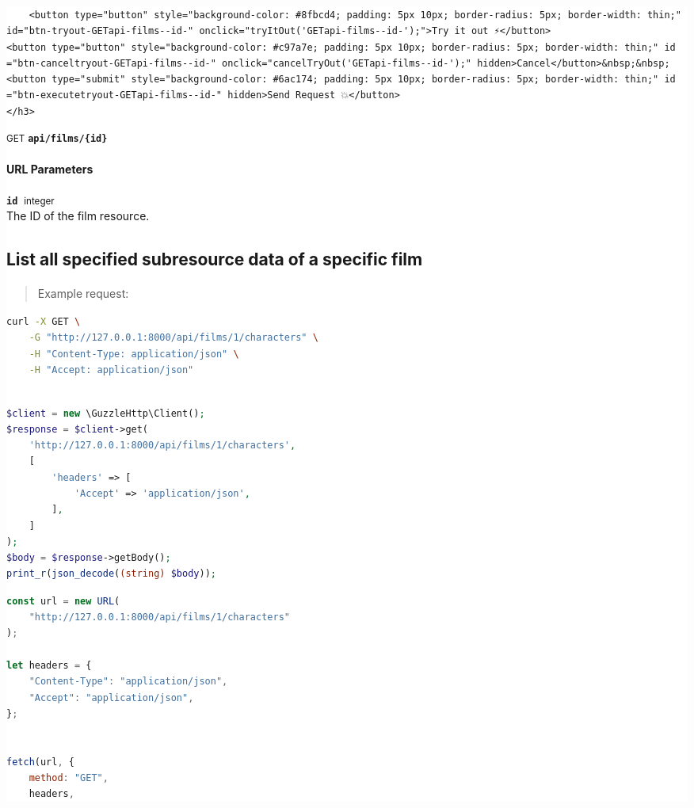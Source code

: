         <button type="button" style="background-color: #8fbcd4; padding: 5px 10px; border-radius: 5px; border-width: thin;" id="btn-tryout-GETapi-films--id-" onclick="tryItOut('GETapi-films--id-');">Try it out ⚡</button>
    <button type="button" style="background-color: #c97a7e; padding: 5px 10px; border-radius: 5px; border-width: thin;" id="btn-canceltryout-GETapi-films--id-" onclick="cancelTryOut('GETapi-films--id-');" hidden>Cancel</button>&nbsp;&nbsp;
    <button type="submit" style="background-color: #6ac174; padding: 5px 10px; border-radius: 5px; border-width: thin;" id="btn-executetryout-GETapi-films--id-" hidden>Send Request 💥</button>
    </h3>
<p>
<small class="badge badge-green">GET</small>
 <b><code>api/films/{id}</code></b>
</p>
<h4 class="fancy-heading-panel"><b>URL Parameters</b></h4>
<p>
<b><code>id</code></b>&nbsp;&nbsp;<small>integer</small>  &nbsp;
<input type="number" name="id" data-endpoint="GETapi-films--id-" data-component="url" required  hidden>
<br>
The ID of the film resource.
</p>
</form>


## List all specified subresource data of a specific film




> Example request:

```bash
curl -X GET \
    -G "http://127.0.0.1:8000/api/films/1/characters" \
    -H "Content-Type: application/json" \
    -H "Accept: application/json"
```

```php

$client = new \GuzzleHttp\Client();
$response = $client->get(
    'http://127.0.0.1:8000/api/films/1/characters',
    [
        'headers' => [
            'Accept' => 'application/json',
        ],
    ]
);
$body = $response->getBody();
print_r(json_decode((string) $body));
```

```javascript
const url = new URL(
    "http://127.0.0.1:8000/api/films/1/characters"
);

let headers = {
    "Content-Type": "application/json",
    "Accept": "application/json",
};


fetch(url, {
    method: "GET",
    headers,
```